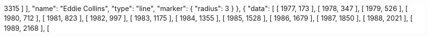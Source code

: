 3315 
] 
],
&quot;name&quot;: &quot;Eddie Collins&quot;,
&quot;type&quot;: &quot;line&quot;,
&quot;marker&quot;: {
 &quot;radius&quot;:              3 
} 
},
{
 &quot;data&quot;: [
 [
 1977,
173 
],
[
 1978,
347 
],
[
 1979,
526 
],
[
 1980,
712 
],
[
 1981,
823 
],
[
 1982,
997 
],
[
 1983,
1175 
],
[
 1984,
1355 
],
[
 1985,
1528 
],
[
 1986,
1679 
],
[
 1987,
1850 
],
[
 1988,
2021 
],
[
 1989,
2168 
],
[